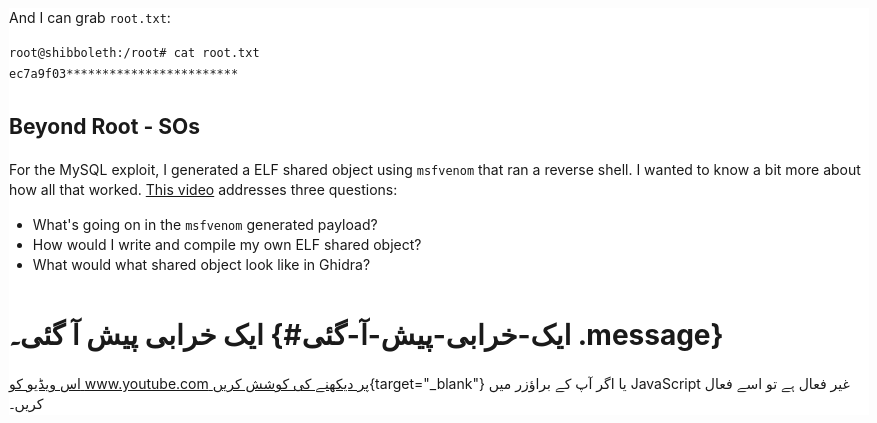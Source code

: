 

And I can grab `root.txt`:



    root@shibboleth:/root# cat root.txt
    ec7a9f03************************



## Beyond Root - SOs

For the MySQL exploit, I generated a ELF shared object using `msfvenom`
that ran a reverse shell. I wanted to know a bit more about how all that
worked. [This video](https://www.youtube.com/watch?v=zk1xmUj9rZA)
addresses three questions:

-   What's going on in the `msfvenom` generated payload?
-   How would I write and compile my own ELF shared object?
-   What would what shared object look like in Ghidra?


# ایک خرابی پیش آ گئی۔ {#ایک-خرابی-پیش-آ-گئی .message}

[اس ویڈیو کو www.youtube.com پر دیکھنے کی کوشش
کریں](https://www.youtube.com/watch?v=zk1xmUj9rZA){target="_blank"} یا
اگر آپ کے براؤزر میں JavaScript غیر فعال ہے تو اسے فعال کریں۔





